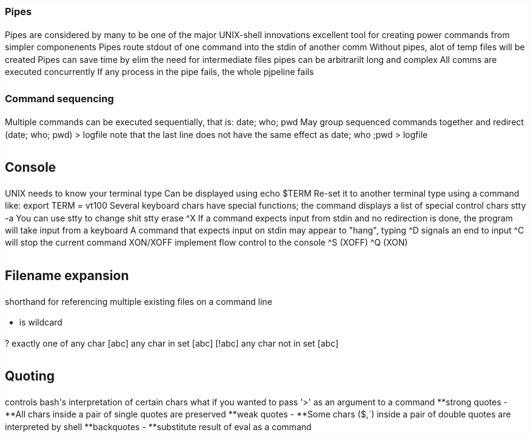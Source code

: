 
### Pipes
Pipes are considered by many to be one of the major UNIX-shell innovations
excellent tool for creating power commands from simpler componenents
Pipes route stdout of one command into the stdin of another comm
Without pipes, alot of temp files will be created
Pipes can save time by elim the need for intermediate files
pipes can be arbitrarilt long and complex
All comms are executed concurrently
If any process in the pipe fails, the whole pjpeline fails

### Command sequencing
Multiple commands can be executed sequentially, that is:
date; who; pwd
May group sequenced commands together and redirect
(date; who; pwd) > logfile
note that the last line does not have the same effect as
date; who ;pwd > logfile
	

Console
-------
UNIX needs to know your terminal type
Can be displayed using
echo $TERM
Re-set it to another terminal type using a command like:
export TERM  = vt100
Several keyboard chars have special functions; the command displays a list of special control chars
stty -a
You can use stty to change shit
stty erase ^X
If a command expects input from stdin and no redirection is done, the program will take input from a keyboard
A command that expects input on stdin may appear to "hang", typing ^D signals an end to input
^C will stop the current command
XON/XOFF implement flow control to the console
^S (XOFF)
^Q (XON)


Filename expansion
------------------
shorthand for referencing multiple existing files on a command line

* is wildcard

? exactly one of any char
[abc] any char in set [abc]
[!abc] any char not in set [abc]

Quoting
-------

controls bash's interpretation of certain chars
what if you wanted to pass '>' as an argument to a command
**strong quotes - **All chars inside a pair of single quotes are preserved
**weak quotes - **Some chars ($,`) inside a pair of double quotes are interpreted by shell
**backquotes - **substitute result of eval as a command
